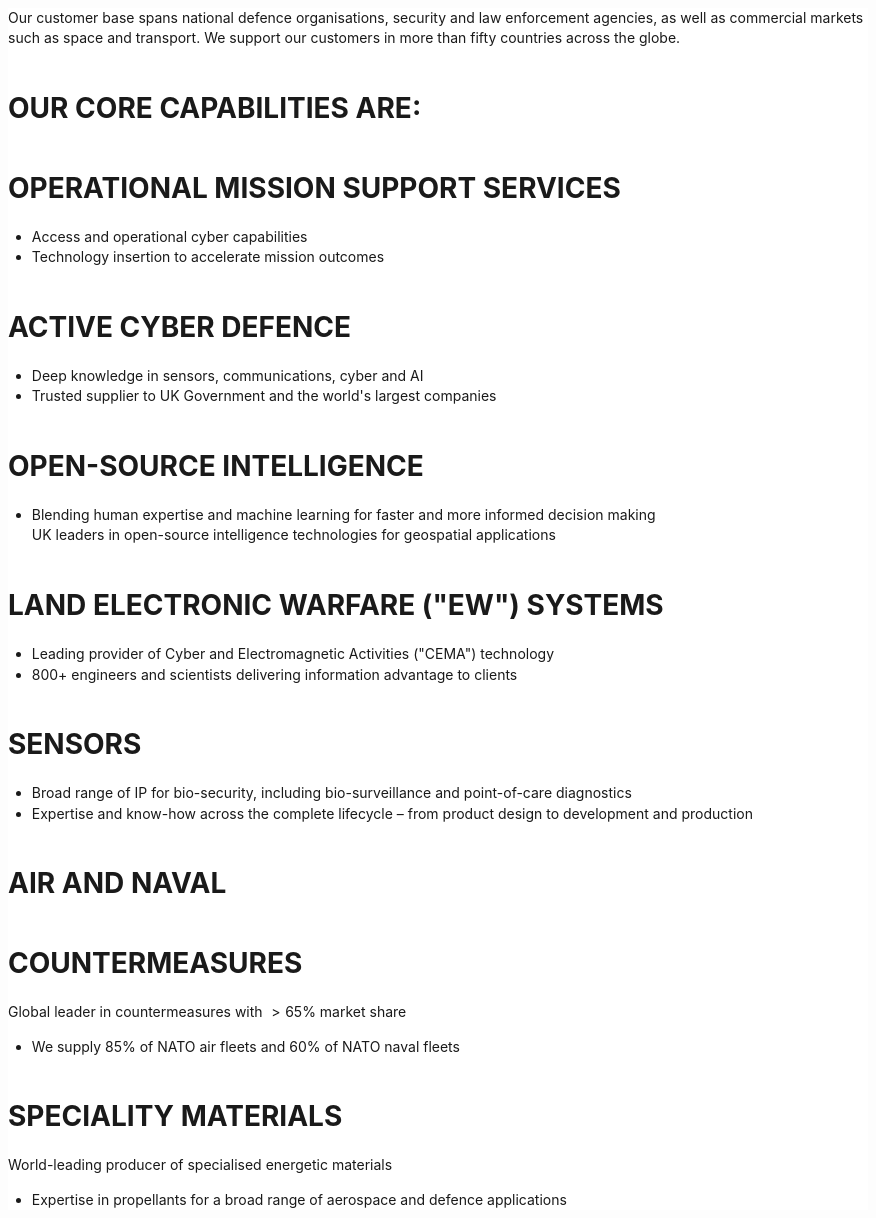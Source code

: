 Our customer base spans national defence organisations, security and law enforcement agencies, as well as commercial markets such as space and transport. We support our customers in more than fifty countries across the globe.

# OUR CORE CAPABILITIES ARE:

# OPERATIONAL MISSION SUPPORT SERVICES

- Access and operational cyber capabilities  
- Technology insertion to accelerate mission outcomes

# ACTIVE CYBER DEFENCE

- Deep knowledge in sensors, communications, cyber and AI  
- Trusted supplier to UK Government and the world's largest companies

# OPEN-SOURCE INTELLIGENCE

- Blending human expertise and machine learning for faster and more informed decision making  
UK leaders in open-source intelligence technologies for geospatial applications

# LAND ELECTRONIC WARFARE ("EW") SYSTEMS

- Leading provider of Cyber and Electromagnetic Activities ("CEMA") technology  
- 800+ engineers and scientists delivering information advantage to clients

# SENSORS

- Broad range of IP for bio-security, including bio-surveillance and point-of-care diagnostics  
- Expertise and know-how across the complete lifecycle – from product design to development and production

# AIR AND NAVAL

# COUNTERMEASURES

Global leader in countermeasures with  $>65\%$  market share  
- We supply  $85\%$  of NATO air fleets and  $60\%$  of NATO naval fleets

# SPECIALITY MATERIALS

World-leading producer of specialised energetic materials  
- Expertise in propellants for a broad range of aerospace and defence applications
